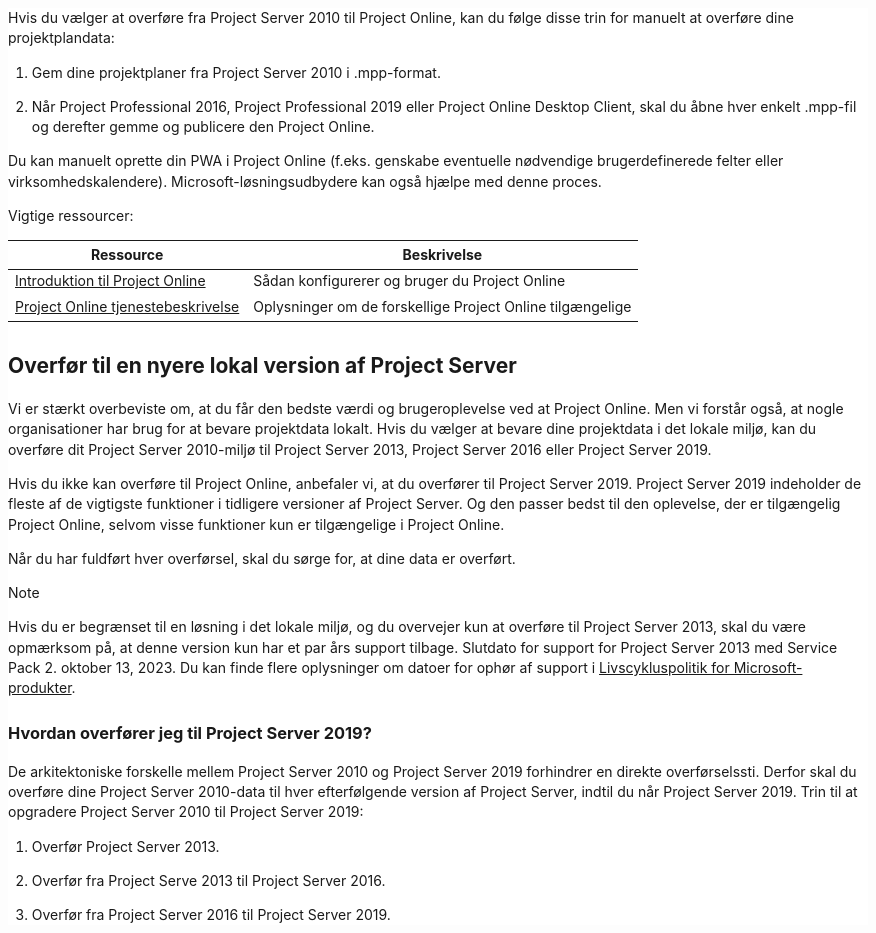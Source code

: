Hvis du vælger at overføre fra Project Server 2010 til Project Online, kan du følge disse trin for manuelt at overføre dine projektplandata:

1. Gem dine projektplaner fra Project Server 2010 i .mpp-format.

2. Når Project Professional 2016, Project Professional 2019 eller Project Online Desktop Client, skal du åbne hver enkelt .mpp-fil og derefter gemme og publicere den Project Online.

Du kan manuelt oprette din PWA i Project Online (f.eks. genskabe eventuelle nødvendige brugerdefinerede felter eller virksomhedskalendere). Microsoft-løsningsudbydere kan også hjælpe med denne proces.

Vigtige ressourcer:

|Ressource|Beskrivelse|
|---|---|
|[Introduktion til Project Online](https://support.office.com/article/e3e5f64f-ada5-4f9d-a578-130b2d4e5f11)|Sådan konfigurerer og bruger du Project Online|
|[Project Online tjenestebeskrivelse](/office365/servicedescriptions/project-online-service-description/project-online-service-description)|Oplysninger om de forskellige Project Online tilgængelige|

## <a name="migrate-to-a-newer-on-premises-version-of-project-server"></a>Overfør til en nyere lokal version af Project Server

Vi er stærkt overbeviste om, at du får den bedste værdi og brugeroplevelse ved at Project Online. Men vi forstår også, at nogle organisationer har brug for at bevare projektdata lokalt. Hvis du vælger at bevare dine projektdata i det lokale miljø, kan du overføre dit Project Server 2010-miljø til Project Server 2013, Project Server 2016 eller Project Server 2019.

Hvis du ikke kan overføre til Project Online, anbefaler vi, at du overfører til Project Server 2019. Project Server 2019 indeholder de fleste af de vigtigste funktioner i tidligere versioner af Project Server. Og den passer bedst til den oplevelse, der er tilgængelig Project Online, selvom visse funktioner kun er tilgængelige i Project Online.

Når du har fuldført hver overførsel, skal du sørge for, at dine data er overført.

> [!NOTE]
> Hvis du er begrænset til en løsning i det lokale miljø, og du overvejer kun at overføre til Project Server 2013, skal du være opmærksom på, at denne version kun har et par års support tilbage. Slutdato for support for Project Server 2013 med Service Pack 2. oktober 13, 2023. Du kan finde flere oplysninger om datoer for ophør af support i [Livscykluspolitik for Microsoft-produkter](/lifecycle/).

### <a name="how-do-i-migrate-to-project-server-2019"></a>Hvordan overfører jeg til Project Server 2019?

De arkitektoniske forskelle mellem Project Server 2010 og Project Server 2019 forhindrer en direkte overførselssti. Derfor skal du overføre dine Project Server 2010-data til hver efterfølgende version af Project Server, indtil du når Project Server 2019. Trin til at opgradere Project Server 2010 til Project Server 2019:

1. Overfør Project Server 2013.

2. Overfør fra Project Serve 2013 til Project Server 2016.

3. Overfør fra Project Server 2016 til Project Server 2019.
